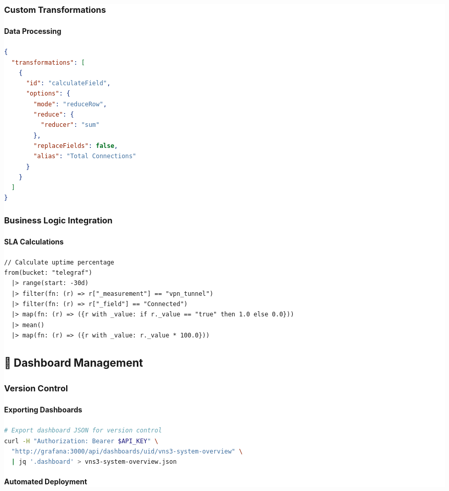 ### Custom Transformations

#### Data Processing

```json
{
  "transformations": [
    {
      "id": "calculateField",
      "options": {
        "mode": "reduceRow",
        "reduce": {
          "reducer": "sum"
        },
        "replaceFields": false,
        "alias": "Total Connections"
      }
    }
  ]
}
```

### Business Logic Integration

#### SLA Calculations

```flux
// Calculate uptime percentage
from(bucket: "telegraf")
  |> range(start: -30d)
  |> filter(fn: (r) => r["_measurement"] == "vpn_tunnel")
  |> filter(fn: (r) => r["_field"] == "Connected")
  |> map(fn: (r) => ({r with _value: if r._value == "true" then 1.0 else 0.0}))
  |> mean()
  |> map(fn: (r) => ({r with _value: r._value * 100.0}))
```

## 📁 Dashboard Management

### Version Control

#### Exporting Dashboards

```bash
# Export dashboard JSON for version control
curl -H "Authorization: Bearer $API_KEY" \
  "http://grafana:3000/api/dashboards/uid/vns3-system-overview" \
  | jq '.dashboard' > vns3-system-overview.json
```

#### Automated Deployment
